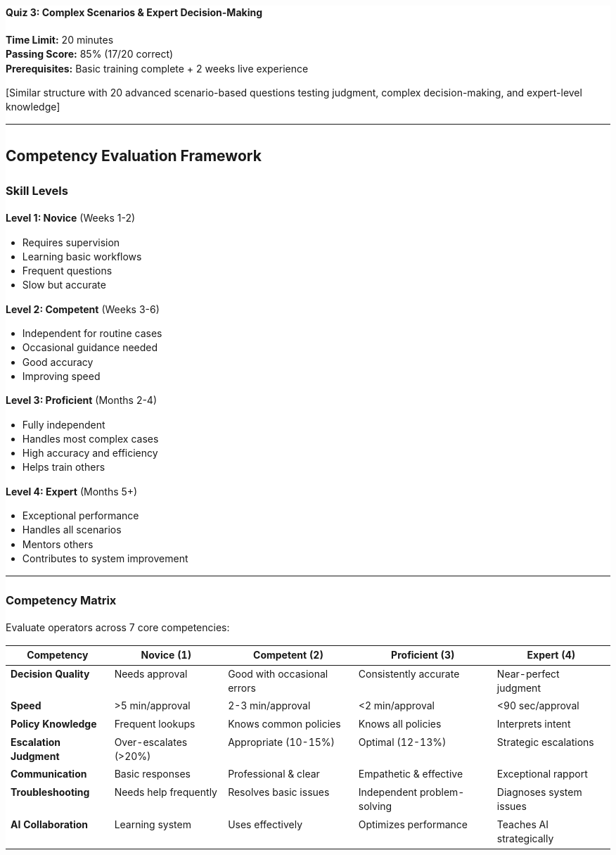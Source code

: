 #### Quiz 3: Complex Scenarios & Expert Decision-Making

**Time Limit:** 20 minutes  
**Passing Score:** 85% (17/20 correct)  
**Prerequisites:** Basic training complete + 2 weeks live experience

[Similar structure with 20 advanced scenario-based questions testing judgment, complex decision-making, and expert-level knowledge]

---

## Competency Evaluation Framework

### Skill Levels

**Level 1: Novice** (Weeks 1-2)

- Requires supervision
- Learning basic workflows
- Frequent questions
- Slow but accurate

**Level 2: Competent** (Weeks 3-6)

- Independent for routine cases
- Occasional guidance needed
- Good accuracy
- Improving speed

**Level 3: Proficient** (Months 2-4)

- Fully independent
- Handles most complex cases
- High accuracy and efficiency
- Helps train others

**Level 4: Expert** (Months 5+)

- Exceptional performance
- Handles all scenarios
- Mentors others
- Contributes to system improvement

---

### Competency Matrix

Evaluate operators across 7 core competencies:

| Competency              | Novice (1)            | Competent (2)               | Proficient (3)              | Expert (4)               |
| ----------------------- | --------------------- | --------------------------- | --------------------------- | ------------------------ |
| **Decision Quality**    | Needs approval        | Good with occasional errors | Consistently accurate       | Near-perfect judgment    |
| **Speed**               | >5 min/approval       | 2-3 min/approval            | <2 min/approval             | <90 sec/approval         |
| **Policy Knowledge**    | Frequent lookups      | Knows common policies       | Knows all policies          | Interprets intent        |
| **Escalation Judgment** | Over-escalates (>20%) | Appropriate (10-15%)        | Optimal (12-13%)            | Strategic escalations    |
| **Communication**       | Basic responses       | Professional & clear        | Empathetic & effective      | Exceptional rapport      |
| **Troubleshooting**     | Needs help frequently | Resolves basic issues       | Independent problem-solving | Diagnoses system issues  |
| **AI Collaboration**    | Learning system       | Uses effectively            | Optimizes performance       | Teaches AI strategically |

